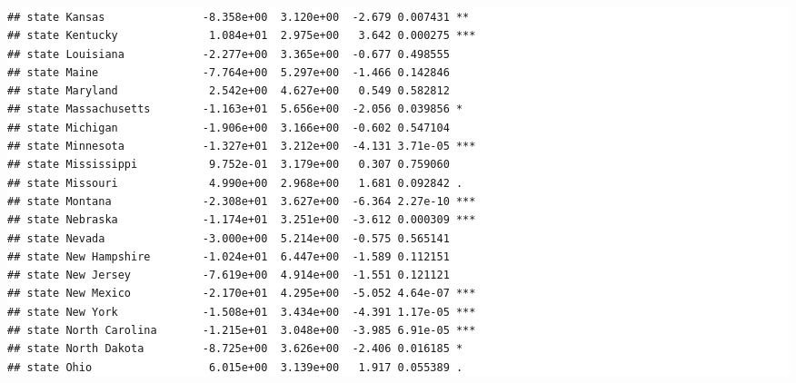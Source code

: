     ## state Kansas               -8.358e+00  3.120e+00  -2.679 0.007431 ** 
    ## state Kentucky              1.084e+01  2.975e+00   3.642 0.000275 ***
    ## state Louisiana            -2.277e+00  3.365e+00  -0.677 0.498555    
    ## state Maine                -7.764e+00  5.297e+00  -1.466 0.142846    
    ## state Maryland              2.542e+00  4.627e+00   0.549 0.582812    
    ## state Massachusetts        -1.163e+01  5.656e+00  -2.056 0.039856 *  
    ## state Michigan             -1.906e+00  3.166e+00  -0.602 0.547104    
    ## state Minnesota            -1.327e+01  3.212e+00  -4.131 3.71e-05 ***
    ## state Mississippi           9.752e-01  3.179e+00   0.307 0.759060    
    ## state Missouri              4.990e+00  2.968e+00   1.681 0.092842 .  
    ## state Montana              -2.308e+01  3.627e+00  -6.364 2.27e-10 ***
    ## state Nebraska             -1.174e+01  3.251e+00  -3.612 0.000309 ***
    ## state Nevada               -3.000e+00  5.214e+00  -0.575 0.565141    
    ## state New Hampshire        -1.024e+01  6.447e+00  -1.589 0.112151    
    ## state New Jersey           -7.619e+00  4.914e+00  -1.551 0.121121    
    ## state New Mexico           -2.170e+01  4.295e+00  -5.052 4.64e-07 ***
    ## state New York             -1.508e+01  3.434e+00  -4.391 1.17e-05 ***
    ## state North Carolina       -1.215e+01  3.048e+00  -3.985 6.91e-05 ***
    ## state North Dakota         -8.725e+00  3.626e+00  -2.406 0.016185 *  
    ## state Ohio                  6.015e+00  3.139e+00   1.917 0.055389 .  